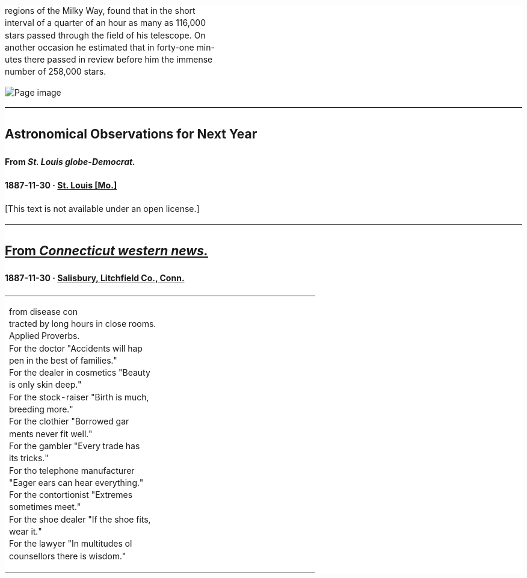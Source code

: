 regions of the Milky Way, found that in the short  
interval of a quarter of an hour as many as 116,000  
stars passed through the field of his telescope. On  
another occasion he estimated that in forty-one min-  
utes there passed in review before him the immense  
number of 258,000 stars.  

</td><td style="width: 50%; max-height: 75%; margin: auto; display: block;">
<img alt="Page image" src="https://iiif.archive.org/image/iiif/2/sim_friends-intelligencer_1887-11-26_44_48%2Fsim_friends-intelligencer_1887-11-26_44_48_jp2.zip%2Fsim_friends-intelligencer_1887-11-26_44_48_jp2%2Fsim_friends-intelligencer_1887-11-26_44_48_0018.jp2/pct:44.091073,74.420804,38.706180,14.184397/600,/0/default.jpg"/>
</td>
</tr></table>

---

## Astronomical Observations for Next Year

#### From _St. Louis globe-Democrat._

#### 1887-11-30 &middot; [St. Louis [Mo.]](http://dbpedia.org/resource/St._Louis)

[This text is not available under an open license.]

---

## [From _Connecticut western news._](https://www.loc.gov/resource/sn84027718/1887-11-30/ed-1/?sp=1)

#### 1887-11-30 &middot; [Salisbury, Litchfield Co., Conn.](http://dbpedia.org/resource/Canaan%2C_Connecticut)

<table style="width: 100%;"><tr><td style="width: 50%">

from disease con­  
tracted by long hours in close rooms.  
Applied Proverbs.  
For the doctor &quot;Accidents will hap­  
pen in the best of families.&quot;  
For the dealer in cosmetics &quot;Beauty  
is only skin deep.&quot;  
For the stock-raiser &quot;Birth is much,  
breeding more.&quot;  
For the clothier &quot;Borrowed gar­  
ments never fit well.&quot;  
For the gambler &quot;Every trade has  
its tricks.&quot;  
For tho telephone manufacturer  
&quot;Eager ears can hear everything.&quot;  
For the contortionist &quot;Extremes  
sometimes meet.&quot;  
For the shoe dealer &quot;If the shoe fits,  
wear it.&quot;  
For the lawyer &quot;In multitudes ol  
counsellors there is wisdom.&quot;  
  